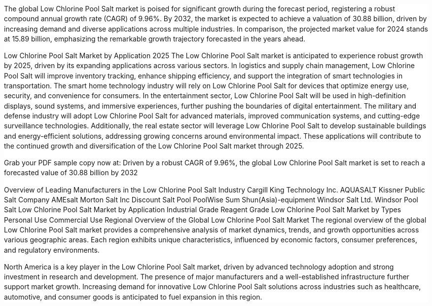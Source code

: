 The global Low Chlorine Pool Salt market is poised for significant growth during the forecast period, registering a robust compound annual growth rate (CAGR) of 9.96%. By 2032, the market is expected to achieve a valuation of 30.88 billion, driven by increasing demand and diverse applications across multiple industries. In comparison, the projected market value for 2024 stands at 15.89 billion, emphasizing the remarkable growth trajectory forecasted in the years ahead. 

Low Chlorine Pool Salt Market by Application 2025
The Low Chlorine Pool Salt market is anticipated to experience robust growth by 2025, driven by its expanding applications across various sectors. In logistics and supply chain management, Low Chlorine Pool Salt will improve inventory tracking, enhance shipping efficiency, and support the integration of smart technologies in transportation. The smart home technology industry will rely on Low Chlorine Pool Salt for devices that optimize energy use, security, and convenience for consumers. In the entertainment sector, Low Chlorine Pool Salt will be used in high-definition displays, sound systems, and immersive experiences, further pushing the boundaries of digital entertainment. The military and defense industry will adopt Low Chlorine Pool Salt for advanced materials, improved communication systems, and cutting-edge surveillance technologies. Additionally, the real estate sector will leverage Low Chlorine Pool Salt to develop sustainable buildings and energy-efficient solutions, addressing growing concerns around environmental impact. These applications will contribute to the continued growth and diversification of the Low Chlorine Pool Salt market through 2025.

Grab your PDF sample copy now at: Driven by a robust CAGR of 9.96%, the global Low Chlorine Pool Salt market is set to reach a forecasted value of 30.88 billion by 2032

Overview of Leading Manufacturers in the Low Chlorine Pool Salt Industry
Cargill
King Technology
Inc.
AQUASALT
Kissner
Public Salt Company
AMEsalt
Morton Salt
Inc
Discount Salt Pool
PoolWise
Sum Shun(Asia)-equipment
Windsor Salt Ltd.
Windsor Pool Salt
Low Chlorine Pool Salt Market by Application
Industrial Grade
Reagent Grade
Low Chlorine Pool Salt Market by Types
Personal Use
Commercial Use
Regional Overview of the Global Low Chlorine Pool Salt Market
The regional overview of the global Low Chlorine Pool Salt market provides a comprehensive analysis of market dynamics, trends, and growth opportunities across various geographic areas. Each region exhibits unique characteristics, influenced by economic factors, consumer preferences, and regulatory environments.

North America is a key player in the Low Chlorine Pool Salt market, driven by advanced technology adoption and strong investment in research and development. The presence of major manufacturers and a well-established infrastructure further support market growth. Increasing demand for innovative Low Chlorine Pool Salt solutions across industries such as healthcare, automotive, and consumer goods is anticipated to fuel expansion in this region.
